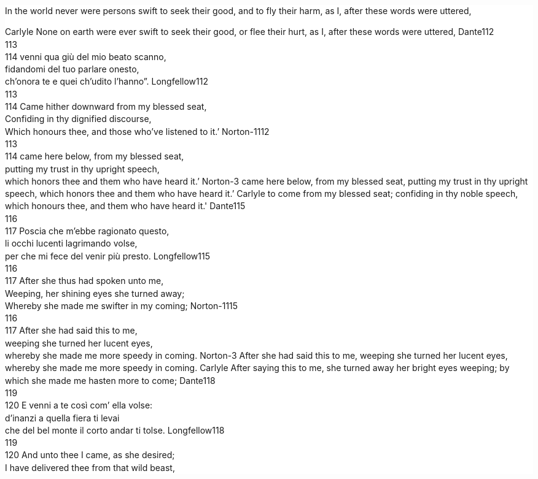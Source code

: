 In the world never were persons swift to seek their good, and to fly their harm, as I, after these words were uttered,
</td></tr>
<tr><td>Carlyle</td><td></td><td>
None on earth were ever swift to seek their good, or flee their hurt, as I, after these words were uttered,
</td></tr>
<tr><td></td><td></td><td></td></tr>
<tr><td>Dante</td><td align="right">112<br>113<br>114</td><td>
venni qua giù del mio beato scanno,<br>
fidandomi del tuo parlare onesto,<br>
ch’onora te e quei ch’udito l’hanno”.
</td></tr>
<tr><td>Longfellow</td><td align="right">112<br>113<br>114</td><td>
Came hither downward from my blessed seat,<br>
Confiding in thy dignified discourse,<br>
Which honours thee, and those who’ve listened to it.’
</td></tr>
<tr><td>Norton-1</td><td align="right">112<br>113<br>114</td><td>
came here below, from my blessed seat,<br>
putting my trust in thy upright speech,<br>
which honors thee and them who have heard it.’
</td></tr>
<tr><td>Norton-3</td><td></td><td>
came here below, from my blessed seat, putting my trust in thy upright speech, which honors thee and them who have heard it.’
</td></tr>
<tr><td>Carlyle</td><td></td><td>
to come from my blessed seat; confiding in thy noble speech, which honours thee, and them who have heard it.'
</td></tr>
<tr><td></td><td></td><td></td></tr>
<tr><td>Dante</td><td align="right">115<br>116<br>117</td><td>
Poscia che m’ebbe ragionato questo,<br>
li occhi lucenti lagrimando volse,<br>
per che mi fece del venir più presto.
</td></tr>
<tr><td>Longfellow</td><td align="right">115<br>116<br>117</td><td>
After she thus had spoken unto me,<br>
Weeping, her shining eyes she turned away;<br>
Whereby she made me swifter in my coming;
</td></tr>
<tr><td>Norton-1</td><td align="right">115<br>116<br>117</td><td>
After she had said this to me,<br>
weeping she turned her lucent eyes,<br>
whereby she made me more speedy in coming.
</td></tr>
<tr><td>Norton-3</td><td></td><td>
After she had said this to me, weeping she turned her lucent eyes, whereby she made me more speedy in coming.
</td></tr>
<tr><td>Carlyle</td><td></td><td>
After saying this to me, she turned away her bright eyes weeping; by which she made me hasten more to come;
</td></tr>
<tr><td></td><td></td><td></td></tr>
<tr><td>Dante</td><td align="right">118<br>119<br>120</td><td>
E venni a te così com’ ella volse:<br>
d’inanzi a quella fiera ti levai<br>
che del bel monte il corto andar ti tolse.
</td></tr>
<tr><td>Longfellow</td><td align="right">118<br>119<br>120</td><td>
And unto thee I came, as she desired;<br>
I have delivered thee from that wild beast,<br>